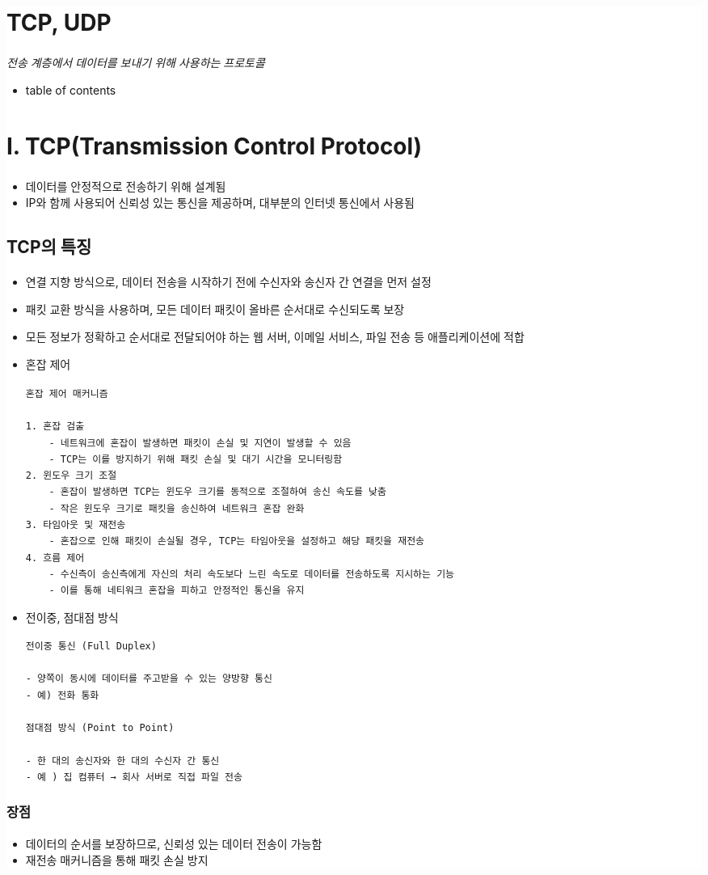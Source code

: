 # TCP, UDP

*전송 계층에서 데이터를 보내기 위해 사용하는 프로토콜*

- table of contents

# I. TCP(Transmission Control Protocol)

- 데이터를 안정적으로 전송하기 위해 설계됨
- IP와 함께 사용되어 신뢰성 있는 통신을 제공하며, 대부분의 인터넷 통신에서 사용됨

## TCP의 특징

- 연결 지향 방식으로, 데이터 전송을 시작하기 전에 수신자와 송신자 간 연결을 먼저 설정
- 패킷 교환 방식을 사용하며, 모든 데이터 패킷이 올바른 순서대로 수신되도록 보장
- 모든 정보가 정확하고 순서대로 전달되어야 하는 웹 서버, 이메일 서비스, 파일 전송 등 애플리케이션에 적합
- 혼잡 제어
    
    ```
    혼잡 제어 매커니즘
    
    1. 혼잡 검출
        - 네트워크에 혼잡이 발생하면 패킷이 손실 및 지연이 발생할 수 있음
        - TCP는 이를 방지하기 위해 패킷 손실 및 대기 시간을 모니터링함
    2. 윈도우 크기 조절
        - 혼잡이 발생하면 TCP는 윈도우 크기를 동적으로 조절하여 송신 속도를 낮춤
        - 작은 윈도우 크기로 패킷을 송신하여 네트워크 혼잡 완화
    3. 타임아웃 및 재전송
        - 혼잡으로 인해 패킷이 손실될 경우, TCP는 타임아웃을 설정하고 해당 패킷을 재전송
    4. 흐름 제어
        - 수신측이 송신측에게 자신의 처리 속도보다 느린 속도로 데이터를 전송하도록 지시하는 기능
        - 이를 통해 네티워크 혼잡을 피하고 안정적인 통신을 유지
    ```
    
- 전이중, 점대점 방식
    
    ```
    전이중 통신 (Full Duplex)
    
    - 양쪽이 동시에 데이터를 주고받을 수 있는 양방향 통신
    - 예) 전화 통화
    
    점대점 방식 (Point to Point)
    
    - 한 대의 송신자와 한 대의 수신자 간 통신
    - 예 ) 집 컴퓨터 → 회사 서버로 직접 파일 전송
    ```
    

### 장점

- 데이터의 순서를 보장하므로, 신뢰성 있는 데이터 전송이 가능함
- 재전송 매커니즘을 통해 패킷 손실 방지
